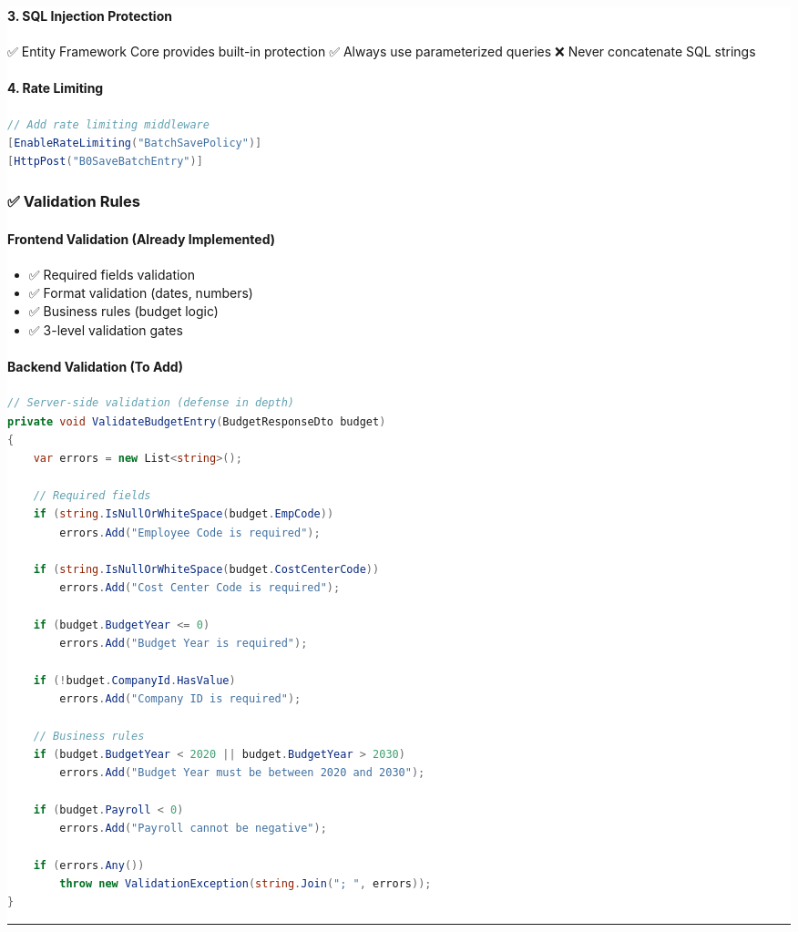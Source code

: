 #### **3. SQL Injection Protection**
✅ Entity Framework Core provides built-in protection
✅ Always use parameterized queries
❌ Never concatenate SQL strings

#### **4. Rate Limiting**
```csharp
// Add rate limiting middleware
[EnableRateLimiting("BatchSavePolicy")]
[HttpPost("B0SaveBatchEntry")]
```

### ✅ Validation Rules

#### **Frontend Validation (Already Implemented)**
- ✅ Required fields validation
- ✅ Format validation (dates, numbers)
- ✅ Business rules (budget logic)
- ✅ 3-level validation gates

#### **Backend Validation (To Add)**
```csharp
// Server-side validation (defense in depth)
private void ValidateBudgetEntry(BudgetResponseDto budget)
{
    var errors = new List<string>();

    // Required fields
    if (string.IsNullOrWhiteSpace(budget.EmpCode))
        errors.Add("Employee Code is required");
    
    if (string.IsNullOrWhiteSpace(budget.CostCenterCode))
        errors.Add("Cost Center Code is required");
    
    if (budget.BudgetYear <= 0)
        errors.Add("Budget Year is required");
    
    if (!budget.CompanyId.HasValue)
        errors.Add("Company ID is required");

    // Business rules
    if (budget.BudgetYear < 2020 || budget.BudgetYear > 2030)
        errors.Add("Budget Year must be between 2020 and 2030");

    if (budget.Payroll < 0)
        errors.Add("Payroll cannot be negative");

    if (errors.Any())
        throw new ValidationException(string.Join("; ", errors));
}
```

---